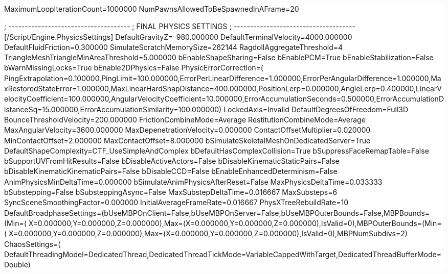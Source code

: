 MaximumLoopIterationCount=1000000
NumPawnsAllowedToBeSpawnedInAFrame=20

; -------------------------------------
; FINAL PHYSICS SETTINGS
; -------------------------------------
[/Script/Engine.PhysicsSettings]
DefaultGravityZ=-980.000000
DefaultTerminalVelocity=4000.000000
DefaultFluidFriction=0.300000
SimulateScratchMemorySize=262144
RagdollAggregateThreshold=4
TriangleMeshTriangleMinAreaThreshold=5.000000
bEnableShapeSharing=False
bEnablePCM=True
bEnableStabilization=False
bWarnMissingLocks=True
bEnable2DPhysics=False
PhysicErrorCorrection=(
PingExtrapolation=0.100000,PingLimit=100.000000,ErrorPerLinearDifference=1.000000,ErrorPerAngularDifference=1.000000,MaxRestoredStateError=1.000000,MaxLinearHardSnapDistance=400.000000,PositionLerp=0.000000,AngleLerp=0.400000,LinearVelocityCoefficient=100.000000,AngularVelocityCoefficient=10.000000,ErrorAccumulationSeconds=0.500000,ErrorAccumulationDistanceSq=15.000000,ErrorAccumulationSimilarity=100.000000)
LockedAxis=Invalid
DefaultDegreesOfFreedom=Full3D
BounceThresholdVelocity=200.000000
FrictionCombineMode=Average
RestitutionCombineMode=Average
MaxAngularVelocity=3600.000000
MaxDepenetrationVelocity=0.000000
ContactOffsetMultiplier=0.020000
MinContactOffset=2.000000
MaxContactOffset=8.000000
bSimulateSkeletalMeshOnDedicatedServer=True
DefaultShapeComplexity=CTF_UseSimpleAndComplex
bDefaultHasComplexCollision=True
bSuppressFaceRemapTable=False
bSupportUVFromHitResults=False
bDisableActiveActors=False
bDisableKinematicStaticPairs=False
bDisableKinematicKinematicPairs=False
bDisableCCD=False
bEnableEnhancedDeterminism=False
AnimPhysicsMinDeltaTime=0.000000
bSimulateAnimPhysicsAfterReset=False
MaxPhysicsDeltaTime=0.033333
bSubstepping=False
bSubsteppingAsync=False
MaxSubstepDeltaTime=0.016667
MaxSubsteps=6
SyncSceneSmoothingFactor=0.000000
InitialAverageFrameRate=0.016667
PhysXTreeRebuildRate=10
DefaultBroadphaseSettings=(bUseMBPOnClient=False,bUseMBPOnServer=False,bUseMBPOuterBounds=False,MBPBounds=(Min=(
X=0.000000,Y=0.000000,Z=0.000000),Max=(X=0.000000,Y=0.000000,Z=0.000000),IsValid=0),MBPOuterBounds=(Min=(
X=0.000000,Y=0.000000,Z=0.000000),Max=(X=0.000000,Y=0.000000,Z=0.000000),IsValid=0),MBPNumSubdivs=2)
ChaosSettings=(
DefaultThreadingModel=DedicatedThread,DedicatedThreadTickMode=VariableCappedWithTarget,DedicatedThreadBufferMode=Double)
